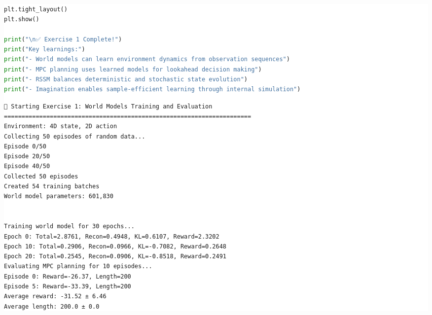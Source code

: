 ```python
plt.tight_layout()
plt.show()

print("\n✅ Exercise 1 Complete!")
print("Key learnings:")
print("- World models can learn environment dynamics from observation sequences")
print("- MPC planning uses learned models for lookahead decision making")
print("- RSSM balances deterministic and stochastic state evolution")
print("- Imagination enables sample-efficient learning through internal simulation")

```

    🚀 Starting Exercise 1: World Models Training and Evaluation
    ======================================================================
    Environment: 4D state, 2D action
    Collecting 50 episodes of random data...
    Episode 0/50
    Episode 20/50
    Episode 40/50
    Collected 50 episodes
    Created 54 training batches
    World model parameters: 601,830


    Training world model for 30 epochs...
    Epoch 0: Total=2.8761, Recon=0.4948, KL=0.6107, Reward=2.3202
    Epoch 10: Total=0.2906, Recon=0.0966, KL=-0.7082, Reward=0.2648
    Epoch 20: Total=0.2545, Recon=0.0906, KL=-0.8518, Reward=0.2491
    Evaluating MPC planning for 10 episodes...
    Episode 0: Reward=-26.37, Length=200
    Episode 5: Reward=-33.39, Length=200
    Average reward: -31.52 ± 6.46
    Average length: 200.0 ± 0.0



    